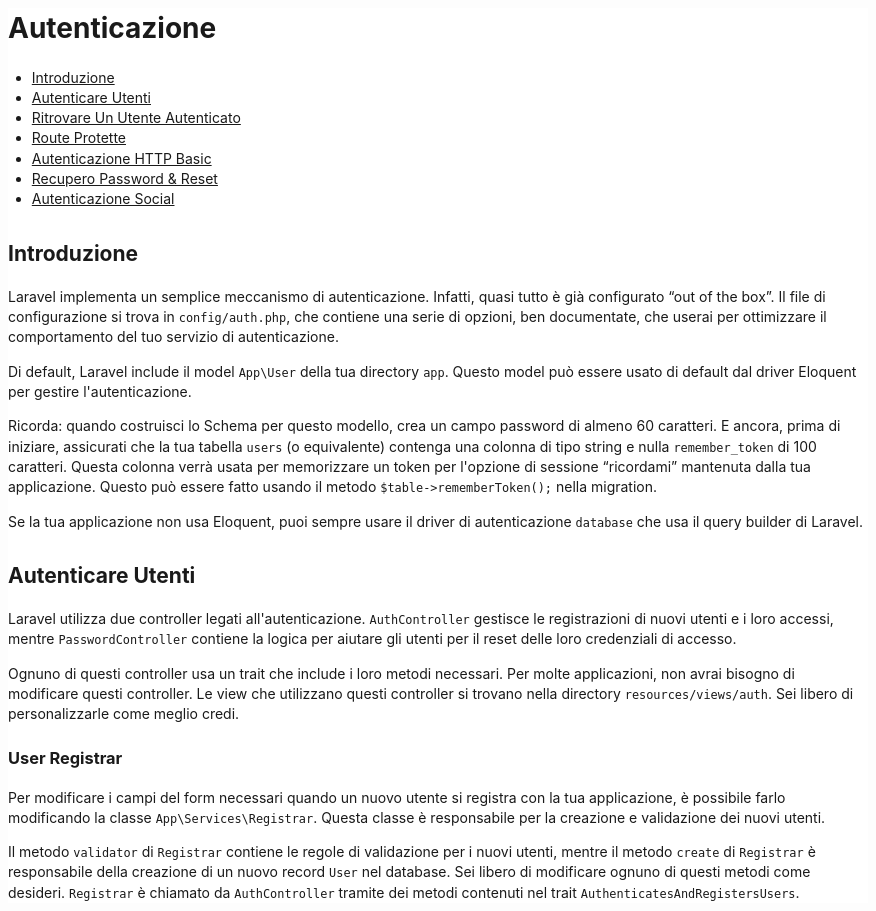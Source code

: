 # Autenticazione

- [Introduzione](#introduzione)
- [Autenticare Utenti](#autenticare-utenti)
- [Ritrovare Un Utente Autenticato](#recupero-utenti-autenticati)
- [Route Protette](#route-protette)
- [Autenticazione HTTP Basic](#autenticazione-http-basic)
- [Recupero Password & Reset](#recupero-password-e-reset)
- [Autenticazione Social](#autenticazione-social)

<a name="introduzione"></a>
## Introduzione

Laravel implementa un semplice meccanismo di autenticazione. Infatti, quasi tutto è già configurato “out of the box”. Il file di configurazione si trova in `config/auth.php`, che contiene una serie di opzioni, ben documentate, che userai per ottimizzare il comportamento del tuo servizio di autenticazione.

Di default, Laravel include il model `App\User` della tua directory `app`. Questo model può essere usato di default dal driver Eloquent per gestire l'autenticazione.

Ricorda: quando costruisci lo Schema per questo modello, crea un campo password di almeno 60 caratteri. E ancora, prima di iniziare, assicurati che la tua tabella `users` (o equivalente) contenga una colonna di tipo string e nulla  `remember_token` di 100 caratteri. Questa colonna verrà usata per memorizzare un token per l'opzione di sessione “ricordami” mantenuta dalla tua applicazione. Questo può essere fatto usando il metodo `$table->rememberToken();` nella migration.

Se la tua applicazione non usa Eloquent, puoi sempre usare il driver di autenticazione `database` che usa il query builder di Laravel.

<a name="autenticare-utenti"></a>
## Autenticare Utenti

Laravel utilizza due controller legati all'autenticazione. `AuthController` gestisce le registrazioni di nuovi utenti e i loro accessi, mentre `PasswordController` contiene la logica per aiutare gli utenti per il reset delle loro credenziali di accesso.

Ognuno di questi controller usa un trait che include i loro metodi necessari. Per molte applicazioni, non avrai bisogno di modificare questi controller. Le view che utilizzano questi controller si trovano nella directory `resources/views/auth`. Sei libero di personalizzarle come meglio credi.

### User Registrar

Per modificare i campi del form necessari quando un nuovo utente si registra con la tua applicazione, è possibile farlo modificando la classe `App\Services\Registrar`. Questa classe è responsabile per la creazione e validazione dei nuovi utenti.

Il metodo `validator` di `Registrar` contiene le regole di validazione per i nuovi utenti, mentre il metodo `create` di `Registrar` è responsabile della creazione di un nuovo record `User` nel database. Sei libero di modificare ognuno di questi metodi come desideri. `Registrar` è chiamato da `AuthController` tramite dei metodi contenuti nel trait `AuthenticatesAndRegistersUsers`.

